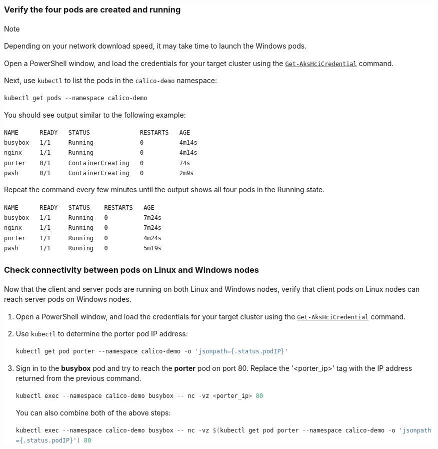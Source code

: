 ### Verify the four pods are created and running

> [!NOTE]
> Depending on your network download speed, it may take time to launch the Windows pods.

Open a PowerShell window, and load the credentials for your target cluster using the [`Get-AksHciCredential`](./reference/ps/get-akshcicredential.md) command. 

Next, use `kubectl` to list the pods in the `calico-demo` namespace:

```powershell
kubectl get pods --namespace calico-demo
```

You should see output similar to the following example:

```output
NAME      READY   STATUS              RESTARTS   AGE
busybox   1/1     Running             0          4m14s
nginx     1/1     Running             0          4m14s
porter    0/1     ContainerCreating   0          74s
pwsh      0/1     ContainerCreating   0          2m9s
```

Repeat the command every few minutes until the output shows all four pods in the Running state.

```output
NAME      READY   STATUS    RESTARTS   AGE
busybox   1/1     Running   0          7m24s
nginx     1/1     Running   0          7m24s
porter    1/1     Running   0          4m24s
pwsh      1/1     Running   0          5m19s
```

### Check connectivity between pods on Linux and Windows nodes

Now that the client and server pods are running on both Linux and Windows nodes, verify that client pods on Linux nodes can reach server pods on Windows nodes.

1. Open a PowerShell window, and load the credentials for your target cluster using the [`Get-AksHciCredential`](./reference/ps/get-akshcicredential.md) command.

2. Use `kubectl` to determine the porter pod IP address:

    ```powershell
    kubectl get pod porter --namespace calico-demo -o 'jsonpath={.status.podIP}'
    ```

3. Sign in to the **busybox** pod and try to reach the **porter** pod on port 80. Replace the '<porter_ip>' tag with the IP address returned from the previous command.

    ```powershell
    kubectl exec --namespace calico-demo busybox -- nc -vz <porter_ip> 80
    ```

   You can also combine both of the above steps:

    ```powershell
    kubectl exec --namespace calico-demo busybox -- nc -vz $(kubectl get pod porter --namespace calico-demo -o 'jsonpath={.status.podIP}') 80
    ```
